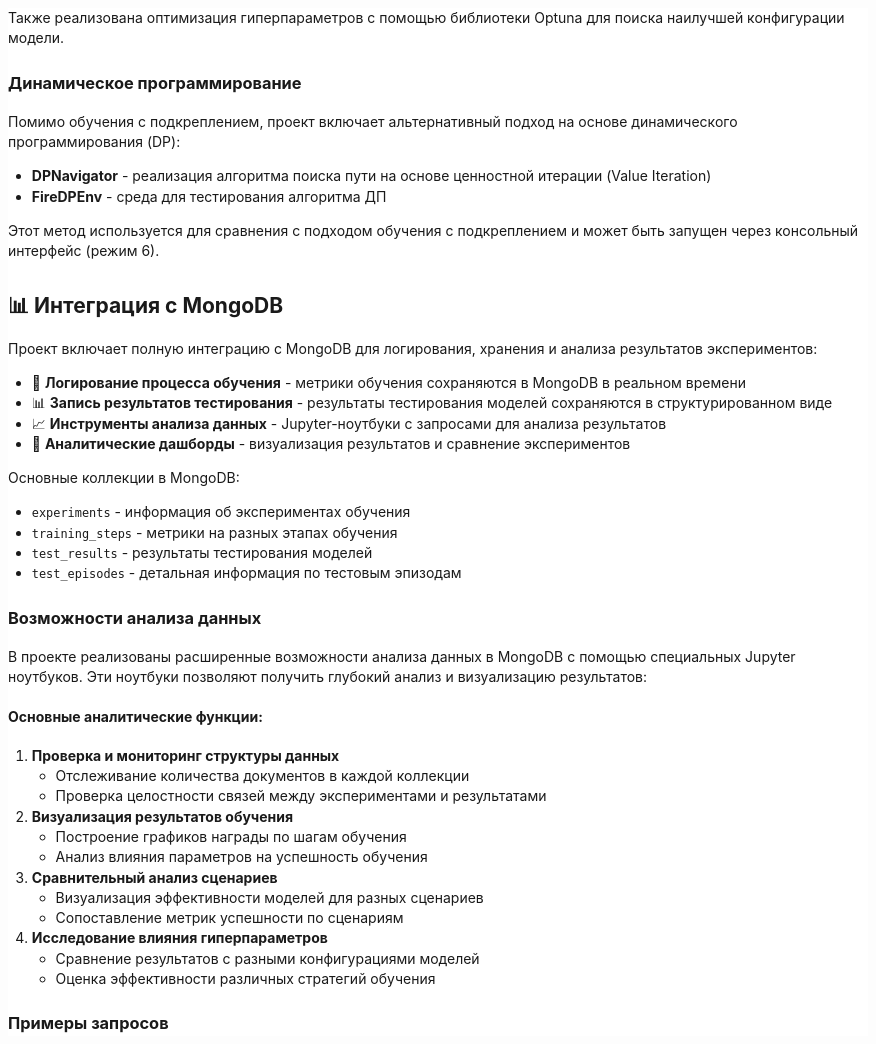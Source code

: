 Также реализована оптимизация гиперпараметров с помощью библиотеки Optuna для поиска наилучшей конфигурации модели.

### Динамическое программирование

Помимо обучения с подкреплением, проект включает альтернативный подход на основе динамического программирования (DP):

* **DPNavigator** - реализация алгоритма поиска пути на основе ценностной итерации (Value Iteration)
* **FireDPEnv** - среда для тестирования алгоритма ДП

Этот метод используется для сравнения с подходом обучения с подкреплением и может быть запущен через консольный интерфейс (режим 6).

## 📊 Интеграция с MongoDB

Проект включает полную интеграцию с MongoDB для логирования, хранения и анализа результатов экспериментов:

* 📝 **Логирование процесса обучения** - метрики обучения сохраняются в MongoDB в реальном времени
* 📊 **Запись результатов тестирования** - результаты тестирования моделей сохраняются в структурированном виде
* 📈 **Инструменты анализа данных** - Jupyter-ноутбуки с запросами для анализа результатов
* 🧮 **Аналитические дашборды** - визуализация результатов и сравнение экспериментов

Основные коллекции в MongoDB:

* `experiments` - информация об экспериментах обучения
* `training_steps` - метрики на разных этапах обучения
* `test_results` - результаты тестирования моделей
* `test_episodes` - детальная информация по тестовым эпизодам

### Возможности анализа данных

В проекте реализованы расширенные возможности анализа данных в MongoDB с помощью специальных Jupyter ноутбуков. Эти ноутбуки позволяют получить глубокий анализ и визуализацию результатов:

#### Основные аналитические функции:

1. **Проверка и мониторинг структуры данных**
   * Отслеживание количества документов в каждой коллекции
   * Проверка целостности связей между экспериментами и результатами
2. **Визуализация результатов обучения**
   * Построение графиков награды по шагам обучения
   * Анализ влияния параметров на успешность обучения
3. **Сравнительный анализ сценариев**
   * Визуализация эффективности моделей для разных сценариев
   * Сопоставление метрик успешности по сценариям
4. **Исследование влияния гиперпараметров**
   * Сравнение результатов с разными конфигурациями моделей
   * Оценка эффективности различных стратегий обучения

### Примеры запросов
